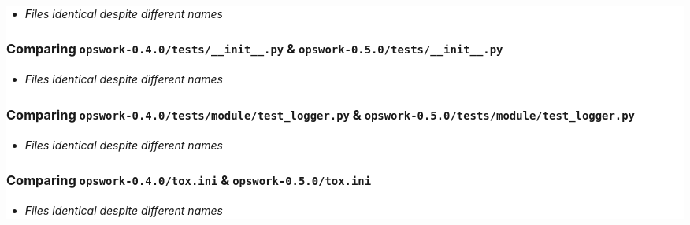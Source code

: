  * *Files identical despite different names*

### Comparing `opswork-0.4.0/tests/__init__.py` & `opswork-0.5.0/tests/__init__.py`

 * *Files identical despite different names*

### Comparing `opswork-0.4.0/tests/module/test_logger.py` & `opswork-0.5.0/tests/module/test_logger.py`

 * *Files identical despite different names*

### Comparing `opswork-0.4.0/tox.ini` & `opswork-0.5.0/tox.ini`

 * *Files identical despite different names*

